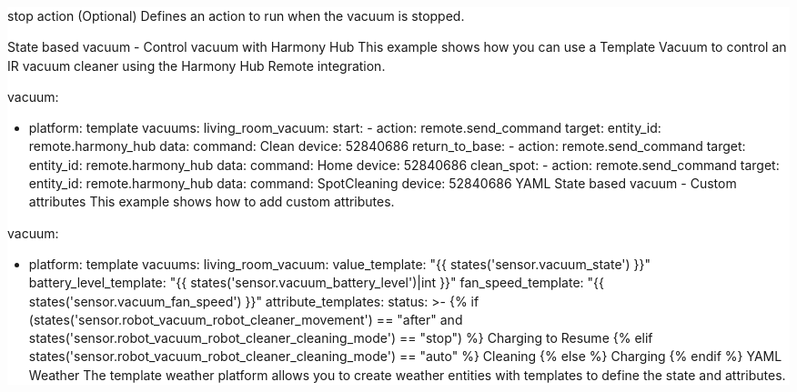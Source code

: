 stop action (Optional)
Defines an action to run when the vacuum is stopped.

State based vacuum - Control vacuum with Harmony Hub 
This example shows how you can use a Template Vacuum to control an IR vacuum cleaner using the Harmony Hub Remote integration.

vacuum:
  - platform: template
    vacuums:
      living_room_vacuum:
        start:
          - action: remote.send_command
            target:
              entity_id: remote.harmony_hub
            data:
              command: Clean
              device: 52840686
        return_to_base:
          - action: remote.send_command
            target:
              entity_id: remote.harmony_hub
            data:
              command: Home
              device: 52840686
        clean_spot:
          - action: remote.send_command
            target:
              entity_id: remote.harmony_hub
            data:
              command: SpotCleaning
              device: 52840686
YAML
State based vacuum - Custom attributes 
This example shows how to add custom attributes.

vacuum:
  - platform: template
    vacuums:
      living_room_vacuum:
        value_template: "{{ states('sensor.vacuum_state') }}"
        battery_level_template: "{{ states('sensor.vacuum_battery_level')|int }}"
        fan_speed_template: "{{ states('sensor.vacuum_fan_speed') }}"
        attribute_templates:
          status: >-
            {% if (states('sensor.robot_vacuum_robot_cleaner_movement') == "after" and states('sensor.robot_vacuum_robot_cleaner_cleaning_mode') == "stop")  %}
              Charging to Resume
            {% elif states('sensor.robot_vacuum_robot_cleaner_cleaning_mode') == "auto" %}
              Cleaning
            {% else %}
              Charging
            {% endif %}
YAML
Weather 
The template weather platform allows you to create weather entities with templates to define the state and attributes.
